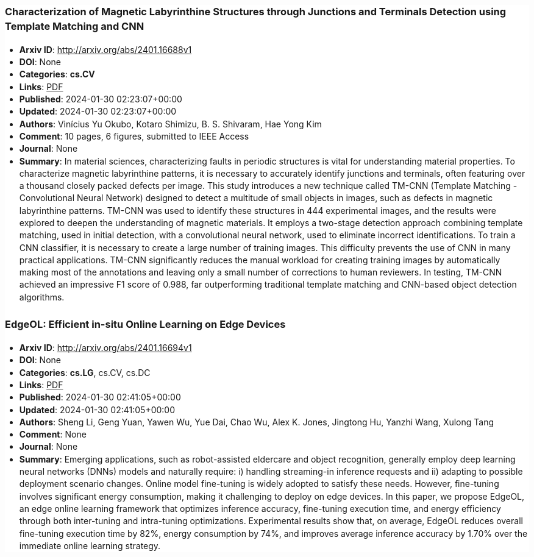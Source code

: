 

### Characterization of Magnetic Labyrinthine Structures through Junctions and Terminals Detection using Template Matching and CNN
- **Arxiv ID**: http://arxiv.org/abs/2401.16688v1
- **DOI**: None
- **Categories**: **cs.CV**
- **Links**: [PDF](http://arxiv.org/pdf/2401.16688v1)
- **Published**: 2024-01-30 02:23:07+00:00
- **Updated**: 2024-01-30 02:23:07+00:00
- **Authors**: Vinícius Yu Okubo, Kotaro Shimizu, B. S. Shivaram, Hae Yong Kim
- **Comment**: 10 pages, 6 figures, submitted to IEEE Access
- **Journal**: None
- **Summary**: In material sciences, characterizing faults in periodic structures is vital for understanding material properties. To characterize magnetic labyrinthine patterns, it is necessary to accurately identify junctions and terminals, often featuring over a thousand closely packed defects per image. This study introduces a new technique called TM-CNN (Template Matching - Convolutional Neural Network) designed to detect a multitude of small objects in images, such as defects in magnetic labyrinthine patterns. TM-CNN was used to identify these structures in 444 experimental images, and the results were explored to deepen the understanding of magnetic materials. It employs a two-stage detection approach combining template matching, used in initial detection, with a convolutional neural network, used to eliminate incorrect identifications. To train a CNN classifier, it is necessary to create a large number of training images. This difficulty prevents the use of CNN in many practical applications. TM-CNN significantly reduces the manual workload for creating training images by automatically making most of the annotations and leaving only a small number of corrections to human reviewers. In testing, TM-CNN achieved an impressive F1 score of 0.988, far outperforming traditional template matching and CNN-based object detection algorithms.



### EdgeOL: Efficient in-situ Online Learning on Edge Devices
- **Arxiv ID**: http://arxiv.org/abs/2401.16694v1
- **DOI**: None
- **Categories**: **cs.LG**, cs.CV, cs.DC
- **Links**: [PDF](http://arxiv.org/pdf/2401.16694v1)
- **Published**: 2024-01-30 02:41:05+00:00
- **Updated**: 2024-01-30 02:41:05+00:00
- **Authors**: Sheng Li, Geng Yuan, Yawen Wu, Yue Dai, Chao Wu, Alex K. Jones, Jingtong Hu, Yanzhi Wang, Xulong Tang
- **Comment**: None
- **Journal**: None
- **Summary**: Emerging applications, such as robot-assisted eldercare and object recognition, generally employ deep learning neural networks (DNNs) models and naturally require: i) handling streaming-in inference requests and ii) adapting to possible deployment scenario changes. Online model fine-tuning is widely adopted to satisfy these needs. However, fine-tuning involves significant energy consumption, making it challenging to deploy on edge devices. In this paper, we propose EdgeOL, an edge online learning framework that optimizes inference accuracy, fine-tuning execution time, and energy efficiency through both inter-tuning and intra-tuning optimizations. Experimental results show that, on average, EdgeOL reduces overall fine-tuning execution time by 82%, energy consumption by 74%, and improves average inference accuracy by 1.70% over the immediate online learning strategy.
